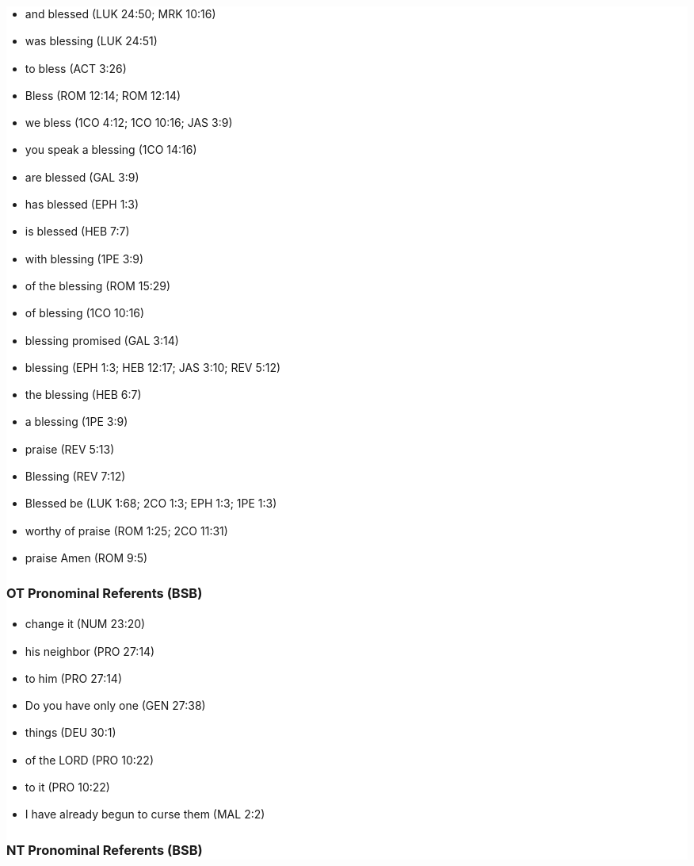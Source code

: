 * and blessed (LUK 24:50; MRK 10:16)

* was blessing (LUK 24:51)

* to bless (ACT 3:26)

* Bless (ROM 12:14; ROM 12:14)

* we bless (1CO 4:12; 1CO 10:16; JAS 3:9)

* you speak a blessing (1CO 14:16)

* are blessed (GAL 3:9)

* has blessed (EPH 1:3)

* is blessed (HEB 7:7)

* with blessing (1PE 3:9)

* of the blessing (ROM 15:29)

* of blessing (1CO 10:16)

* blessing promised (GAL 3:14)

* blessing (EPH 1:3; HEB 12:17; JAS 3:10; REV 5:12)

* the blessing (HEB 6:7)

* a blessing (1PE 3:9)

* praise (REV 5:13)

* Blessing (REV 7:12)

* Blessed be (LUK 1:68; 2CO 1:3; EPH 1:3; 1PE 1:3)

* worthy of praise (ROM 1:25; 2CO 11:31)

* praise Amen (ROM 9:5)



### OT Pronominal Referents (BSB)

* change it (NUM 23:20)

* his neighbor (PRO 27:14)

* to him (PRO 27:14)

* Do you have only one (GEN 27:38)

* things (DEU 30:1)

* of the LORD (PRO 10:22)

* to it (PRO 10:22)

* I have already begun to curse them (MAL 2:2)



### NT Pronominal Referents (BSB)
